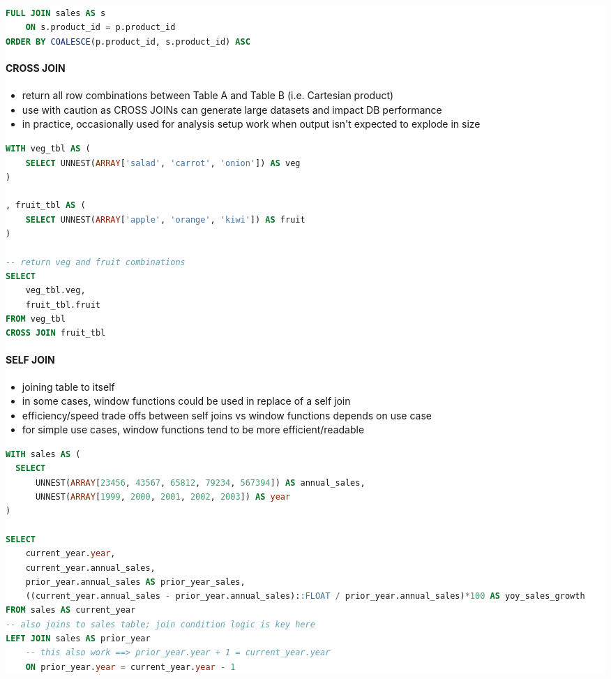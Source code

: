 ```sql         
FULL JOIN sales AS s 
    ON s.product_id = p.product_id
ORDER BY COALESCE(p.product_id, s.product_id) ASC
```

#### CROSS JOIN
-   return all row combinations between Table A and Table B (i.e. Cartesian product)
-   use with caution as CROSS JOINs can generate large datasets and impact DB performance
-   in practice, occasionally used for analysis setup work when output isn't expected to explode in size

```sql         
WITH veg_tbl AS (
    SELECT UNNEST(ARRAY['salad', 'carrot', 'onion']) AS veg
)

, fruit_tbl AS (
    SELECT UNNEST(ARRAY['apple', 'orange', 'kiwi']) AS fruit
)

-- return veg and fruit combinations
SELECT
    veg_tbl.veg,
    fruit_tbl.fruit
FROM veg_tbl
CROSS JOIN fruit_tbl
```

#### SELF JOIN
-   joining table to itself
-   in some cases, window functions could be used in replace of a self join
-   efficiency/speed trade offs between self joins vs window functions depends on use case
-   for simple use cases, window functions tend to be more efficient/readable

```sql         
WITH sales AS (
  SELECT 
      UNNEST(ARRAY[23456, 43567, 65812, 79234, 567394]) AS annual_sales,
      UNNEST(ARRAY[1999, 2000, 2001, 2002, 2003]) AS year
)

SELECT
    current_year.year,
    current_year.annual_sales,
    prior_year.annual_sales AS prior_year_sales,
    ((current_year.annual_sales - prior_year.annual_sales)::FLOAT / prior_year.annual_sales)*100 AS yoy_sales_growth
FROM sales AS current_year
-- also joins to sales table; join condition logic is key here
LEFT JOIN sales AS prior_year
    -- this also work ==> prior_year.year + 1 = current_year.year
	ON prior_year.year = current_year.year - 1
```
